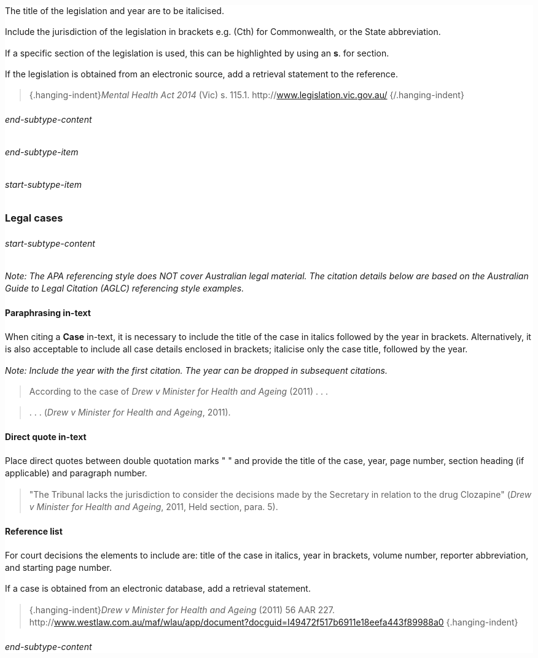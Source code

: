 The title of the legislation and year are to be italicised.

Include the jurisdiction of the legislation in brackets e.g. (Cth) for Commonwealth, or the State abbreviation.

If a specific section of the legislation is used, this can be highlighted by using an **s**. for section.

If the legislation is obtained from an electronic source, add a retrieval statement to the reference.

> {.hanging-indent}*Mental Health Act 2014* (Vic) s. 115.1. http<nolink>://www.legislation.vic.gov.au/ {/.hanging-indent}

###### end-subtype-content

###### end-subtype-item


###### start-subtype-item

### Legal cases

###### start-subtype-content

*Note: The APA referencing style does NOT cover Australian legal material. The citation details below are based on the Australian Guide to Legal Citation (AGLC) referencing style examples.*

#### Paraphrasing in-text

When citing a **Case** in-text, it is necessary to include the title of the case in italics followed by the year in brackets. Alternatively, it is also acceptable to include all case details enclosed in brackets; italicise only the case title, followed by the year.

*Note: Include the year with the first citation. The year can be dropped in subsequent citations.*

> According to the case of *Drew v Minister for Health and Ageing* (2011) . . .

> . . . (*Drew v Minister for Health and Ageing*, 2011).

#### Direct quote in-text

Place direct quotes between double quotation marks " " and provide the title of the case, year, page number, section heading (if applicable) and paragraph number.

> "The Tribunal lacks the jurisdiction to consider the decisions made by the Secretary in relation to the drug Clozapine" (*Drew v Minister for Health and Ageing*, 2011, Held section, para. 5).

#### Reference list

For court decisions the elements to include are: title of the case in italics, year in brackets, volume number, reporter abbreviation, and starting page number.

If a case is obtained from an electronic database, add a retrieval statement.

> {.hanging-indent}*Drew v Minister for Health and Ageing* (2011) 56 AAR 227. http<nolink>://www.westlaw.com.au/maf/wlau/app/document?docguid=I49472f517b6911e18eefa443f89988a0 {.hanging-indent}

###### end-subtype-content
